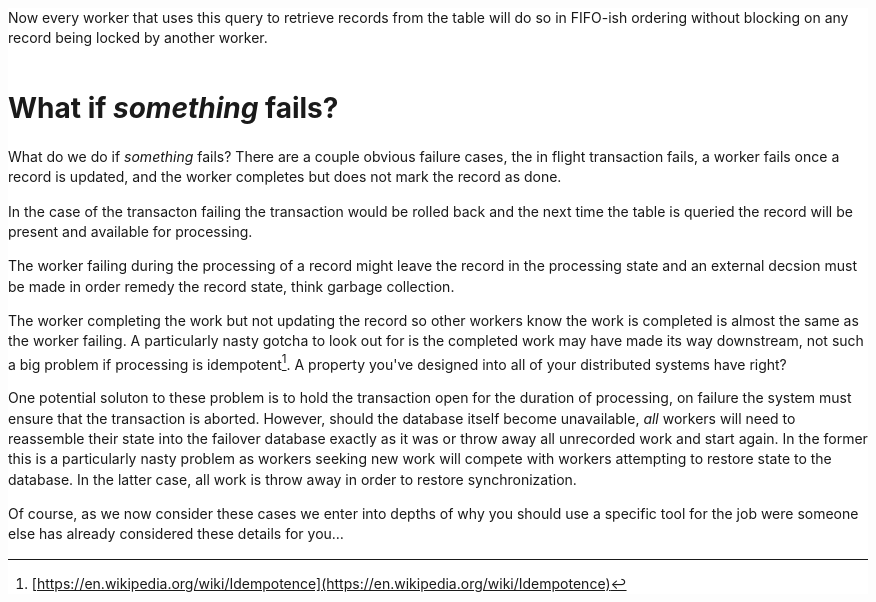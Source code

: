 ```
```

Now every worker that uses this query to retrieve records from the table will do so in FIFO-ish ordering without blocking on any record being locked by another worker.

# What if _something_ fails?

What do we do if _something_ fails? There are a couple obvious failure cases, the in flight transaction fails, a worker fails once a record is updated, and the worker completes but does not mark the record as done.

In the case of the transacton failing the transaction would be rolled back and the next time the table is queried the record will be present and available for processing.

The worker failing during the processing of a record might leave the record in the processing state and an external decsion must be made in order remedy the record state, think garbage collection.

The worker completing the work but not updating the record so other workers know the work is completed is almost the same as the worker failing.
A particularly nasty gotcha to look out for is the completed work may have made its way downstream, not such a big problem if processing is idempotent[^5]. A property you've designed into all of your distributed systems have right?

One potential soluton to these problem is to hold the transaction open for the duration of processing, on failure the system must ensure that the transaction is aborted. However, should the database itself become unavailable, _all_ workers will need to reassemble their state into the failover database exactly as it was or throw away all unrecorded work and start again. In the former this is a particularly nasty problem as workers seeking new work will compete with workers attempting to restore state to the database. In the latter case, all work is throw away in order to restore synchronization.

Of course, as we now consider these cases we enter into depths of why you should use a specific tool for the job were someone else has already considered these details for you…


[^1]: [https://dev.mysql.com/doc/refman/8.0/en/mysql-nutshell.html](https://dev.mysql.com/doc/refman/8.0/en/mysql-nutshell.html)

[^2]: [https://jira.mariadb.org/browse/MDEV-13115](https://jira.mariadb.org/browse/MDEV-13115)

[^3]: [https://www.postgresql.org/docs/10/static/sql-select.html#SQL-FOR-UPDATE-SHARE](https://www.postgresql.org/docs/10/static/sql-select.html#SQL-FOR-UPDATE-SHARE)

[^4]: [https://wiki.postgresql.org/wiki/PGQ_Tutorial](https://wiki.postgresql.org/wiki/PGQ_Tutorial)

[^5]: [https://en.wikipedia.org/wiki/Idempotence](https://en.wikipedia.org/wiki/Idempotence)

[^6]: [https://www.postgresql.org/docs/9.1/static/functions-datetime.html](https://www.postgresql.org/docs/9.1/static/functions-datetime.html)